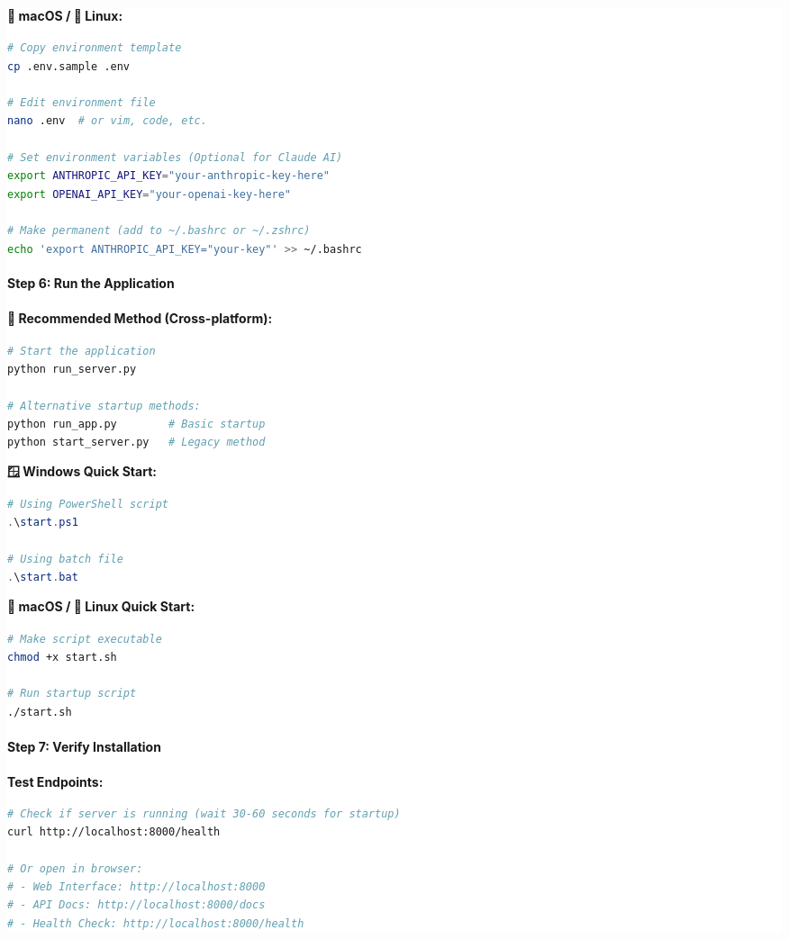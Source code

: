 **🍎 macOS / 🐧 Linux:**
```bash
# Copy environment template
cp .env.sample .env

# Edit environment file
nano .env  # or vim, code, etc.

# Set environment variables (Optional for Claude AI)
export ANTHROPIC_API_KEY="your-anthropic-key-here"
export OPENAI_API_KEY="your-openai-key-here"

# Make permanent (add to ~/.bashrc or ~/.zshrc)
echo 'export ANTHROPIC_API_KEY="your-key"' >> ~/.bashrc
```

#### **Step 6: Run the Application**

**🚀 Recommended Method (Cross-platform):**
```bash
# Start the application
python run_server.py

# Alternative startup methods:
python run_app.py        # Basic startup
python start_server.py   # Legacy method
```

**🪟 Windows Quick Start:**
```powershell
# Using PowerShell script
.\start.ps1

# Using batch file
.\start.bat
```

**🍎 macOS / 🐧 Linux Quick Start:**
```bash
# Make script executable
chmod +x start.sh

# Run startup script
./start.sh
```

#### **Step 7: Verify Installation**

**Test Endpoints:**
```bash
# Check if server is running (wait 30-60 seconds for startup)
curl http://localhost:8000/health

# Or open in browser:
# - Web Interface: http://localhost:8000
# - API Docs: http://localhost:8000/docs
# - Health Check: http://localhost:8000/health
```
